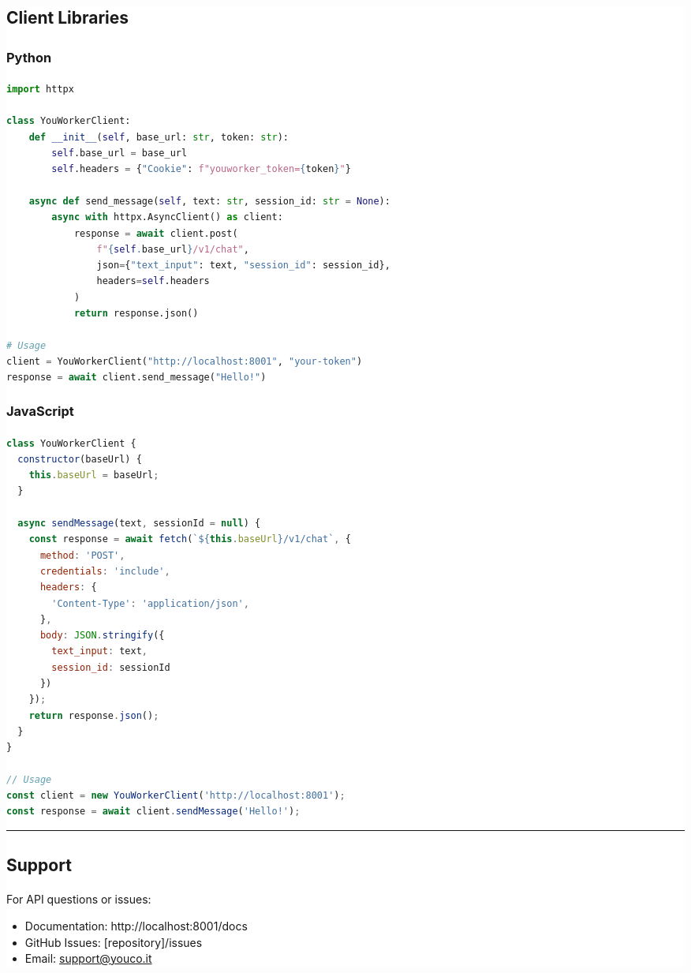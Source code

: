 
## Client Libraries

### Python

```python
import httpx

class YouWorkerClient:
    def __init__(self, base_url: str, token: str):
        self.base_url = base_url
        self.headers = {"Cookie": f"youworker_token={token}"}

    async def send_message(self, text: str, session_id: str = None):
        async with httpx.AsyncClient() as client:
            response = await client.post(
                f"{self.base_url}/v1/chat",
                json={"text_input": text, "session_id": session_id},
                headers=self.headers
            )
            return response.json()

# Usage
client = YouWorkerClient("http://localhost:8001", "your-token")
response = await client.send_message("Hello!")
```

### JavaScript

```javascript
class YouWorkerClient {
  constructor(baseUrl) {
    this.baseUrl = baseUrl;
  }

  async sendMessage(text, sessionId = null) {
    const response = await fetch(`${this.baseUrl}/v1/chat`, {
      method: 'POST',
      credentials: 'include',
      headers: {
        'Content-Type': 'application/json',
      },
      body: JSON.stringify({
        text_input: text,
        session_id: sessionId
      })
    });
    return response.json();
  }
}

// Usage
const client = new YouWorkerClient('http://localhost:8001');
const response = await client.sendMessage('Hello!');
```

---

## Support

For API questions or issues:
- Documentation: http://localhost:8001/docs
- GitHub Issues: [repository]/issues
- Email: support@youco.it
